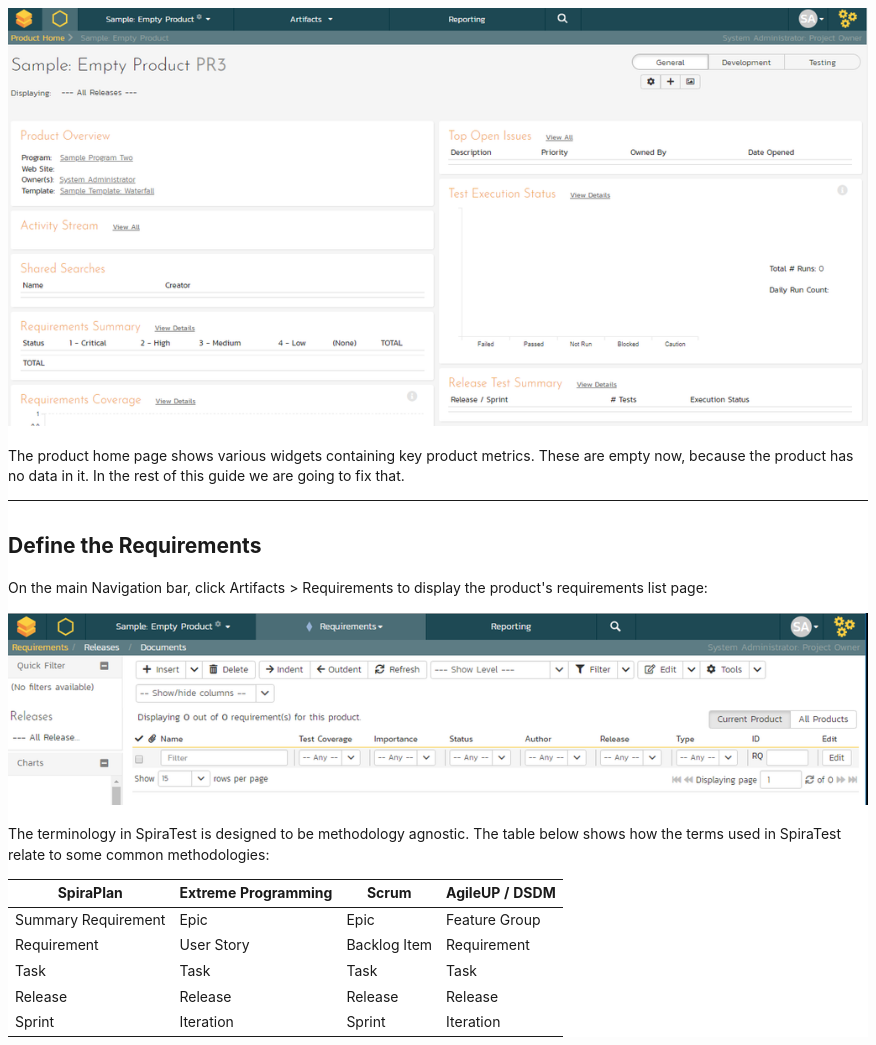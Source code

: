 ![](img/Logging_in_and_Selecting_a_Product_6.png)

The product home page shows various widgets containing key product
metrics. These are empty now, because the product has no data in it. In
the rest of this guide we are going to fix that.



***

## Define the Requirements

On the main Navigation bar, click Artifacts \> Requirements to display
the product's requirements list page:

![](img/Define_the_Requirements_7.png)

The terminology in SpiraTest is designed to be methodology agnostic. The
table below shows how the terms used in SpiraTest relate to some common
methodologies:

| **SpiraPlan**        | **Extreme Programming**  | **Scrum**    |  **AgileUP / DSDM** |
| ---------- | ---------- | -------- | ---------- |
| Summary Requirement  | Epic                     | Epic         |  Feature Group |
| Requirement          | User Story               | Backlog Item |  Requirement |
| Task                 | Task                     | Task         |  Task |
| Release              | Release                  | Release      |  Release |
| Sprint               | Iteration                | Sprint       |  Iteration |

